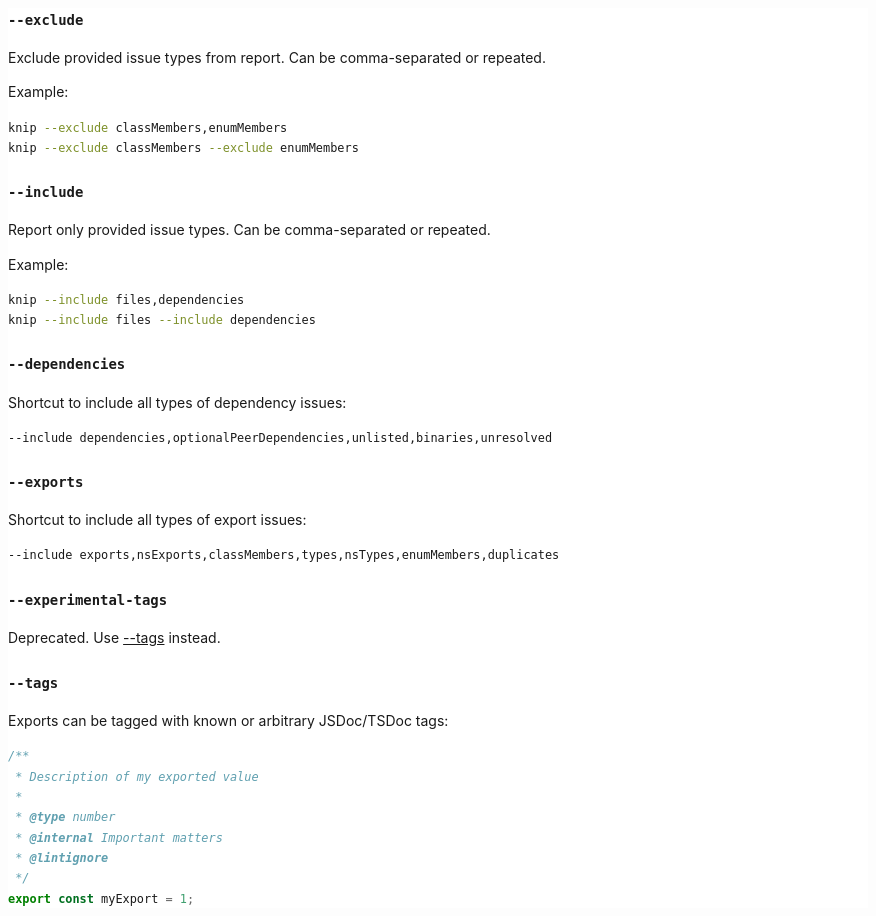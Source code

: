 ### `--exclude`

Exclude provided issue types from report. Can be comma-separated or repeated.

Example:

```sh
knip --exclude classMembers,enumMembers
knip --exclude classMembers --exclude enumMembers
```

### `--include`

Report only provided issue types. Can be comma-separated or repeated.

Example:

```sh
knip --include files,dependencies
knip --include files --include dependencies
```

### `--dependencies`

Shortcut to include all types of dependency issues:

```sh
--include dependencies,optionalPeerDependencies,unlisted,binaries,unresolved
```

### `--exports`

Shortcut to include all types of export issues:

```sh
--include exports,nsExports,classMembers,types,nsTypes,enumMembers,duplicates
```

### `--experimental-tags`

Deprecated. Use [--tags][17] instead.

### `--tags`

Exports can be tagged with known or arbitrary JSDoc/TSDoc tags:

```ts
/**
 * Description of my exported value
 *
 * @type number
 * @internal Important matters
 * @lintignore
 */
export const myExport = 1;
```


[1]: https://bun.sh
[2]: ../reference/known-issues.md
[3]: https://no-color.org/
[4]: https://www.npmjs.com/package/picocolors
[5]: #--isolate-workspaces
[6]: https://github.com/oven-sh/bun/issues/9271
[7]: ../guides/troubleshooting.md#trace
[8]: #--trace
[9]: ../features/monorepos-and-workspaces.md#lint-a-single-workspace
[10]: ./configuration.md#includeentryexports
[11]: ../guides/handling-issues.mdx#external-libraries
[12]: ../guides/performance.md#workspace-sharing
[13]: ../features/production-mode.md
[14]: #--production
[15]: ../features/auto-fix.mdx
[16]: ./issue-types.md
[17]: #--tags
[18]: ../features/reporters.md
[19]: ../features/language-server-protocol.md